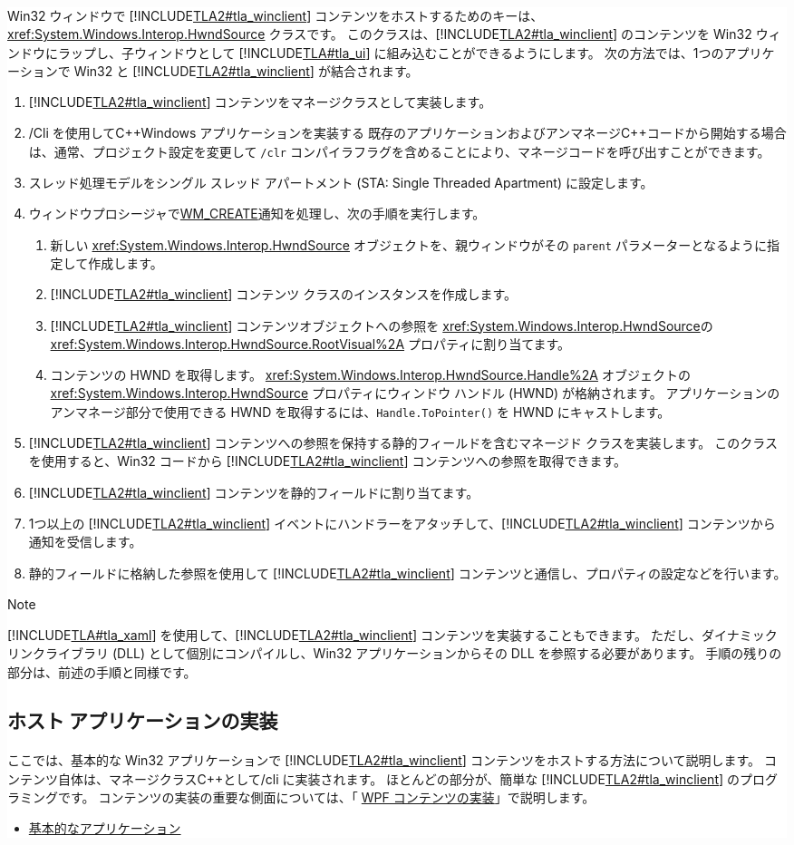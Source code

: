  Win32 ウィンドウで [!INCLUDE[TLA2#tla_winclient](../../../../includes/tla2sharptla-winclient-md.md)] コンテンツをホストするためのキーは、<xref:System.Windows.Interop.HwndSource> クラスです。 このクラスは、[!INCLUDE[TLA2#tla_winclient](../../../../includes/tla2sharptla-winclient-md.md)] のコンテンツを Win32 ウィンドウにラップし、子ウィンドウとして [!INCLUDE[TLA#tla_ui](../../../../includes/tlasharptla-ui-md.md)] に組み込むことができるようにします。 次の方法では、1つのアプリケーションで Win32 と [!INCLUDE[TLA2#tla_winclient](../../../../includes/tla2sharptla-winclient-md.md)] が結合されます。  
  
1. [!INCLUDE[TLA2#tla_winclient](../../../../includes/tla2sharptla-winclient-md.md)] コンテンツをマネージクラスとして実装します。  
  
2. /Cli を使用してC++Windows アプリケーションを実装する 既存のアプリケーションおよびアンマネージC++コードから開始する場合は、通常、プロジェクト設定を変更して `/clr` コンパイラフラグを含めることにより、マネージコードを呼び出すことができます。  
  
3. スレッド処理モデルをシングル スレッド アパートメント (STA: Single Threaded Apartment) に設定します。  
  
4. ウィンドウプロシージャで[WM_CREATE](/windows/desktop/winmsg/wm-create)通知を処理し、次の手順を実行します。  
  
    1. 新しい <xref:System.Windows.Interop.HwndSource> オブジェクトを、親ウィンドウがその `parent` パラメーターとなるように指定して作成します。  
  
    2. [!INCLUDE[TLA2#tla_winclient](../../../../includes/tla2sharptla-winclient-md.md)] コンテンツ クラスのインスタンスを作成します。  
  
    3. [!INCLUDE[TLA2#tla_winclient](../../../../includes/tla2sharptla-winclient-md.md)] コンテンツオブジェクトへの参照を <xref:System.Windows.Interop.HwndSource>の <xref:System.Windows.Interop.HwndSource.RootVisual%2A> プロパティに割り当てます。  
  
    4. コンテンツの HWND を取得します。 <xref:System.Windows.Interop.HwndSource.Handle%2A> オブジェクトの <xref:System.Windows.Interop.HwndSource> プロパティにウィンドウ ハンドル (HWND) が格納されます。 アプリケーションのアンマネージ部分で使用できる HWND を取得するには、`Handle.ToPointer()` を HWND にキャストします。  
  
5. [!INCLUDE[TLA2#tla_winclient](../../../../includes/tla2sharptla-winclient-md.md)] コンテンツへの参照を保持する静的フィールドを含むマネージド クラスを実装します。 このクラスを使用すると、Win32 コードから [!INCLUDE[TLA2#tla_winclient](../../../../includes/tla2sharptla-winclient-md.md)] コンテンツへの参照を取得できます。  
  
6. [!INCLUDE[TLA2#tla_winclient](../../../../includes/tla2sharptla-winclient-md.md)] コンテンツを静的フィールドに割り当てます。  
  
7. 1つ以上の [!INCLUDE[TLA2#tla_winclient](../../../../includes/tla2sharptla-winclient-md.md)] イベントにハンドラーをアタッチして、[!INCLUDE[TLA2#tla_winclient](../../../../includes/tla2sharptla-winclient-md.md)] コンテンツから通知を受信します。  
  
8. 静的フィールドに格納した参照を使用して [!INCLUDE[TLA2#tla_winclient](../../../../includes/tla2sharptla-winclient-md.md)] コンテンツと通信し、プロパティの設定などを行います。  
  
> [!NOTE]
> [!INCLUDE[TLA#tla_xaml](../../../../includes/tlasharptla-xaml-md.md)] を使用して、[!INCLUDE[TLA2#tla_winclient](../../../../includes/tla2sharptla-winclient-md.md)] コンテンツを実装することもできます。 ただし、ダイナミックリンクライブラリ (DLL) として個別にコンパイルし、Win32 アプリケーションからその DLL を参照する必要があります。 手順の残りの部分は、前述の手順と同様です。

<a name="implementing_the_application"></a>
## <a name="implementing-the-host-application"></a>ホスト アプリケーションの実装
 ここでは、基本的な Win32 アプリケーションで [!INCLUDE[TLA2#tla_winclient](../../../../includes/tla2sharptla-winclient-md.md)] コンテンツをホストする方法について説明します。 コンテンツ自体は、マネージクラスC++として/cli に実装されます。 ほとんどの部分が、簡単な [!INCLUDE[TLA2#tla_winclient](../../../../includes/tla2sharptla-winclient-md.md)] のプログラミングです。 コンテンツの実装の重要な側面については、「 [WPF コンテンツの実装](#implementing_the_wpf_page)」で説明します。

- [基本的なアプリケーション](#the_basic_application)
